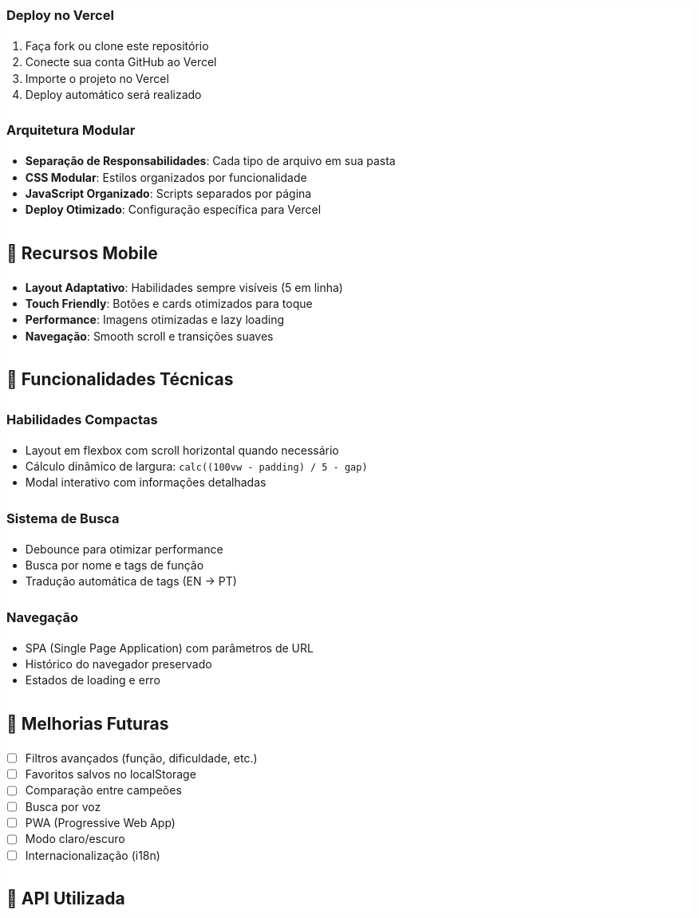 ### Deploy no Vercel
1. Faça fork ou clone este repositório
2. Conecte sua conta GitHub ao Vercel
3. Importe o projeto no Vercel
4. Deploy automático será realizado

### Arquitetura Modular
- **Separação de Responsabilidades**: Cada tipo de arquivo em sua pasta
- **CSS Modular**: Estilos organizados por funcionalidade
- **JavaScript Organizado**: Scripts separados por página
- **Deploy Otimizado**: Configuração específica para Vercel

## 📱 Recursos Mobile

- **Layout Adaptativo**: Habilidades sempre visíveis (5 em linha)
- **Touch Friendly**: Botões e cards otimizados para toque
- **Performance**: Imagens otimizadas e lazy loading
- **Navegação**: Smooth scroll e transições suaves

## 🔧 Funcionalidades Técnicas

### Habilidades Compactas
- Layout em flexbox com scroll horizontal quando necessário
- Cálculo dinâmico de largura: `calc((100vw - padding) / 5 - gap)`
- Modal interativo com informações detalhadas

### Sistema de Busca
- Debounce para otimizar performance
- Busca por nome e tags de função
- Tradução automática de tags (EN → PT)

### Navegação
- SPA (Single Page Application) com parâmetros de URL
- Histórico do navegador preservado
- Estados de loading e erro

## 🌟 Melhorias Futuras

- [ ] Filtros avançados (função, dificuldade, etc.)
- [ ] Favoritos salvos no localStorage
- [ ] Comparação entre campeões
- [ ] Busca por voz
- [ ] PWA (Progressive Web App)
- [ ] Modo claro/escuro
- [ ] Internacionalização (i18n)

## 📄 API Utilizada
